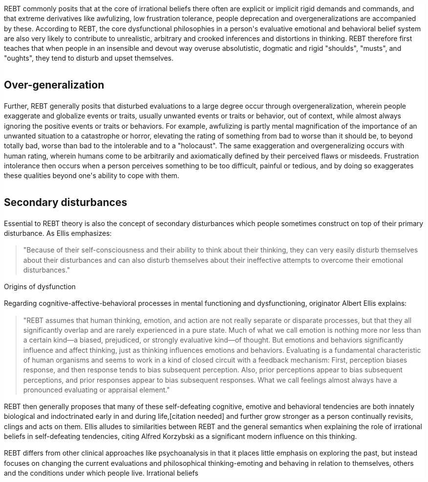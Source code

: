 REBT commonly posits that at the core of irrational beliefs there often are explicit or implicit rigid demands and commands, and that extreme derivatives like awfulizing, low frustration tolerance, people deprecation and overgeneralizations are accompanied by these. According to REBT, the core dysfunctional philosophies in a person's evaluative emotional and behavioral belief system are also very likely to contribute to unrealistic, arbitrary and crooked inferences and distortions in thinking. REBT therefore first teaches that when people in an insensible and devout way overuse absolutistic, dogmatic and rigid "shoulds", "musts", and "oughts", they tend to disturb and upset themselves.

## Over-generalization

Further, REBT generally posits that disturbed evaluations to a large degree occur through overgeneralization, wherein people exaggerate and globalize events or traits, usually unwanted events or traits or behavior, out of context, while almost always ignoring the positive events or traits or behaviors. For example, awfulizing is partly mental magnification of the importance of an unwanted situation to a catastrophe or horror, elevating the rating of something from bad to worse than it should be, to beyond totally bad, worse than bad to the intolerable and to a "holocaust". The same exaggeration and overgeneralizing occurs with human rating, wherein humans come to be arbitrarily and axiomatically defined by their perceived flaws or misdeeds. Frustration intolerance then occurs when a person perceives something to be too difficult, painful or tedious, and by doing so exaggerates these qualities beyond one's ability to cope with them.

## Secondary disturbances

Essential to REBT theory is also the concept of secondary disturbances which people sometimes construct on top of their primary disturbance. As Ellis emphasizes:

> "Because of their self-consciousness and their ability to think about their thinking, they can very easily disturb themselves about their disturbances and can also disturb themselves about their ineffective attempts to overcome their emotional disturbances."

Origins of dysfunction

Regarding cognitive-affective-behavioral processes in mental functioning and dysfunctioning, originator Albert Ellis explains:

> "REBT assumes that human thinking, emotion, and action are not really separate or disparate processes, but that they all significantly overlap and are rarely experienced in a pure state. Much of what we call emotion is nothing more nor less than a certain kind—a biased, prejudiced, or strongly evaluative kind—of thought. But emotions and behaviors significantly influence and affect thinking, just as thinking influences emotions and behaviors. Evaluating is a fundamental characteristic of human organisms and seems to work in a kind of closed circuit with a feedback mechanism: First, perception biases response, and then response tends to bias subsequent perception. Also, prior perceptions appear to bias subsequent perceptions, and prior responses appear to bias subsequent responses. What we call feelings almost always have a pronounced evaluating or appraisal element."

REBT then generally proposes that many of these self-defeating cognitive, emotive and behavioral tendencies are both innately biological and indoctrinated early in and during life,[citation needed] and further grow stronger as a person continually revisits, clings and acts on them. Ellis alludes to similarities between REBT and the general semantics when explaining the role of irrational beliefs in self-defeating tendencies, citing Alfred Korzybski as a significant modern influence on this thinking.

REBT differs from other clinical approaches like psychoanalysis in that it places little emphasis on exploring the past, but instead focuses on changing the current evaluations and philosophical thinking-emoting and behaving in relation to themselves, others and the conditions under which people live.
Irrational beliefs
